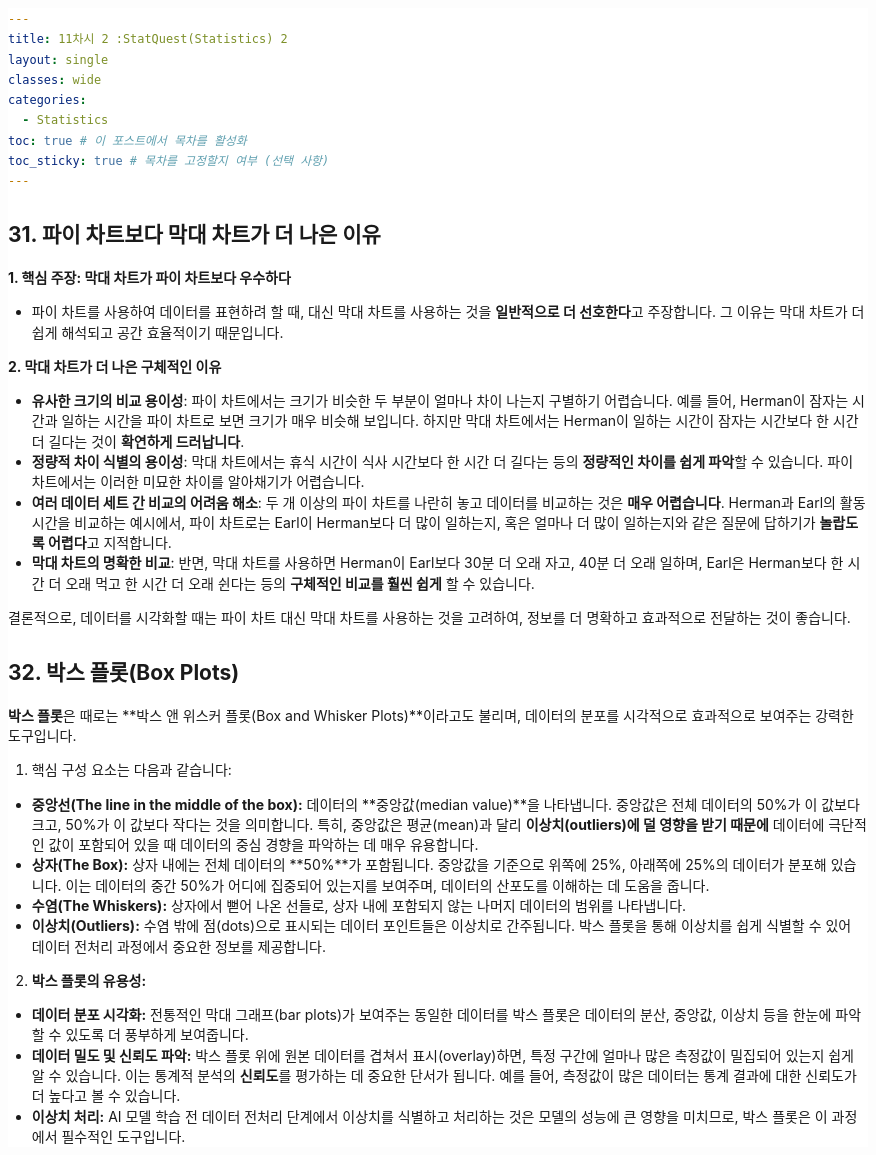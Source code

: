 ```yaml
---
title: 11차시 2 :StatQuest(Statistics) 2
layout: single
classes: wide
categories:
  - Statistics 
toc: true # 이 포스트에서 목차를 활성화
toc_sticky: true # 목차를 고정할지 여부 (선택 사항)
---
```


## 31. 파이 차트보다 막대 차트가 더 나은 이유

**1. 핵심 주장: 막대 차트가 파이 차트보다 우수하다**

*   파이 차트를 사용하여 데이터를 표현하려 할 때, 대신 막대 차트를 사용하는 것을 **일반적으로 더 선호한다**고 주장합니다. 그 이유는 막대 차트가 더 쉽게 해석되고 공간 효율적이기 때문입니다.

**2. 막대 차트가 더 나은 구체적인 이유**

*   **유사한 크기의 비교 용이성**: 파이 차트에서는 크기가 비슷한 두 부분이 얼마나 차이 나는지 구별하기 어렵습니다. 예를 들어, Herman이 잠자는 시간과 일하는 시간을 파이 차트로 보면 크기가 매우 비슷해 보입니다. 하지만 막대 차트에서는 Herman이 일하는 시간이 잠자는 시간보다 한 시간 더 길다는 것이 **확연하게 드러납니다**.
*   **정량적 차이 식별의 용이성**: 막대 차트에서는 휴식 시간이 식사 시간보다 한 시간 더 길다는 등의 **정량적인 차이를 쉽게 파악**할 수 있습니다. 파이 차트에서는 이러한 미묘한 차이를 알아채기가 어렵습니다.
*   **여러 데이터 세트 간 비교의 어려움 해소**: 두 개 이상의 파이 차트를 나란히 놓고 데이터를 비교하는 것은 **매우 어렵습니다**. Herman과 Earl의 활동 시간을 비교하는 예시에서, 파이 차트로는 Earl이 Herman보다 더 많이 일하는지, 혹은 얼마나 더 많이 일하는지와 같은 질문에 답하기가 **놀랍도록 어렵다**고 지적합니다.
*   **막대 차트의 명확한 비교**: 반면, 막대 차트를 사용하면 Herman이 Earl보다 30분 더 오래 자고, 40분 더 오래 일하며, Earl은 Herman보다 한 시간 더 오래 먹고 한 시간 더 오래 쉰다는 등의 **구체적인 비교를 훨씬 쉽게** 할 수 있습니다.

결론적으로, 데이터를 시각화할 때는 파이 차트 대신 막대 차트를 사용하는 것을 고려하여, 정보를 더 명확하고 효과적으로 전달하는 것이 좋습니다.

## 32. 박스 플롯(Box Plots)
**박스 플롯**은 때로는 **박스 앤 위스커 플롯(Box and Whisker Plots)**이라고도 불리며, 데이터의 분포를 시각적으로 효과적으로 보여주는 강력한 도구입니다.

1. 핵심 구성 요소는 다음과 같습니다:
*   **중앙선(The line in the middle of the box):** 데이터의 **중앙값(median value)**을 나타냅니다. 중앙값은 전체 데이터의 50%가 이 값보다 크고, 50%가 이 값보다 작다는 것을 의미합니다. 특히, 중앙값은 평균(mean)과 달리 **이상치(outliers)에 덜 영향을 받기 때문에** 데이터에 극단적인 값이 포함되어 있을 때 데이터의 중심 경향을 파악하는 데 매우 유용합니다.
*   **상자(The Box):** 상자 내에는 전체 데이터의 **50%**가 포함됩니다. 중앙값을 기준으로 위쪽에 25%, 아래쪽에 25%의 데이터가 분포해 있습니다. 이는 데이터의 중간 50%가 어디에 집중되어 있는지를 보여주며, 데이터의 산포도를 이해하는 데 도움을 줍니다.
*   **수염(The Whiskers):** 상자에서 뻗어 나온 선들로, 상자 내에 포함되지 않는 나머지 데이터의 범위를 나타냅니다.
*   **이상치(Outliers):** 수염 밖에 점(dots)으로 표시되는 데이터 포인트들은 이상치로 간주됩니다. 박스 플롯을 통해 이상치를 쉽게 식별할 수 있어 데이터 전처리 과정에서 중요한 정보를 제공합니다.

2. **박스 플롯의 유용성:**
*   **데이터 분포 시각화:** 전통적인 막대 그래프(bar plots)가 보여주는 동일한 데이터를 박스 플롯은 데이터의 분산, 중앙값, 이상치 등을 한눈에 파악할 수 있도록 더 풍부하게 보여줍니다.
*   **데이터 밀도 및 신뢰도 파악:** 박스 플롯 위에 원본 데이터를 겹쳐서 표시(overlay)하면, 특정 구간에 얼마나 많은 측정값이 밀집되어 있는지 쉽게 알 수 있습니다. 이는 통계적 분석의 **신뢰도**를 평가하는 데 중요한 단서가 됩니다. 예를 들어, 측정값이 많은 데이터는 통계 결과에 대한 신뢰도가 더 높다고 볼 수 있습니다.
*   **이상치 처리:** AI 모델 학습 전 데이터 전처리 단계에서 이상치를 식별하고 처리하는 것은 모델의 성능에 큰 영향을 미치므로, 박스 플롯은 이 과정에서 필수적인 도구입니다.
